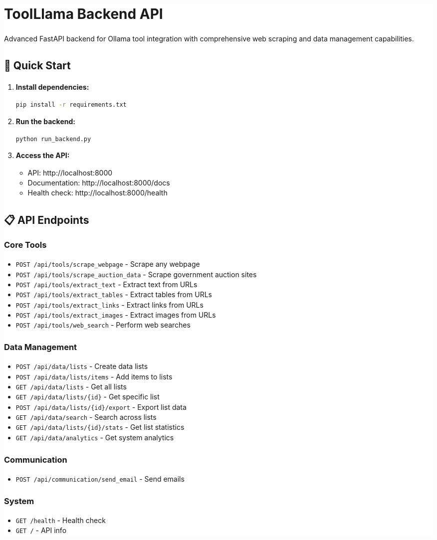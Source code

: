 # ToolLlama Backend API

Advanced FastAPI backend for Ollama tool integration with comprehensive web scraping and data management capabilities.

## 🚀 Quick Start

1. **Install dependencies:**
   ```bash
   pip install -r requirements.txt
   ```

2. **Run the backend:**
   ```bash
   python run_backend.py
   ```

3. **Access the API:**
   - API: http://localhost:8000
   - Documentation: http://localhost:8000/docs
   - Health check: http://localhost:8000/health

## 📋 API Endpoints

### Core Tools
- `POST /api/tools/scrape_webpage` - Scrape any webpage
- `POST /api/tools/scrape_auction_data` - Scrape government auction sites
- `POST /api/tools/extract_text` - Extract text from URLs
- `POST /api/tools/extract_tables` - Extract tables from URLs
- `POST /api/tools/extract_links` - Extract links from URLs
- `POST /api/tools/extract_images` - Extract images from URLs
- `POST /api/tools/web_search` - Perform web searches

### Data Management
- `POST /api/data/lists` - Create data lists
- `POST /api/data/lists/items` - Add items to lists
- `GET /api/data/lists` - Get all lists
- `GET /api/data/lists/{id}` - Get specific list
- `POST /api/data/lists/{id}/export` - Export list data
- `GET /api/data/search` - Search across lists
- `GET /api/data/lists/{id}/stats` - Get list statistics
- `GET /api/data/analytics` - Get system analytics

### Communication
- `POST /api/communication/send_email` - Send emails

### System
- `GET /health` - Health check
- `GET /` - API info
